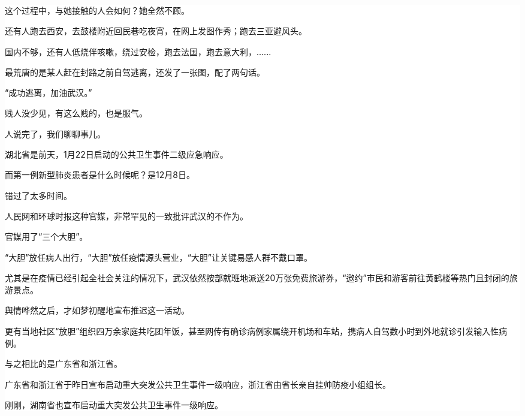   

这个过程中，与她接触的人会如何？她全然不顾。

  

还有人跑去西安，去鼓楼附近回民巷吃夜宵，在网上发图作秀；跑去三亚避风头。

  

国内不够，还有人低烧伴咳嗽，绕过安检，跑去法国，跑去意大利，......

  

最荒唐的是某人赶在封路之前自驾逃离，还发了一张图，配了两句话。

  

“成功逃离，加油武汉。”

  

贱人没少见，有这么贱的，也是服气。

  

人说完了，我们聊聊事儿。

  

湖北省是前天，1月22日启动的公共卫生事件二级应急响应。

  

而第一例新型肺炎患者是什么时候呢？是12月8日。

  

错过了太多时间。

  

人民网和环球时报这种官媒，非常罕见的一致批评武汉的不作为。

  

官媒用了“三个大胆”。

  

“大胆”放任病人出行，“大胆”放任疫情源头营业，“大胆”让关键易感人群不戴口罩。

  

尤其是在疫情已经引起全社会关注的情况下，武汉依然按部就班地派送20万张免费旅游券，“邀约”市民和游客前往黄鹤楼等热门且封闭的旅游景点。

  

舆情哗然之后，才如梦初醒地宣布推迟这一活动。

  

更有当地社区“放胆”组织四万余家庭共吃团年饭，甚至网传有确诊病例家属绕开机场和车站，携病人自驾数小时到外地就诊引发输入性病例。

  

与之相比的是广东省和浙江省。

  

广东省和浙江省于昨日宣布启动重大突发公共卫生事件一级响应，浙江省由省长亲自挂帅防疫小组组长。

  

刚刚，湖南省也宣布启动重大突发公共卫生事件一级响应。

  